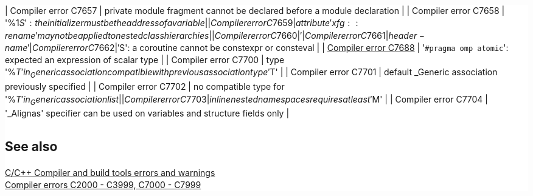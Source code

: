 | Compiler error C7657 | private module fragment cannot be declared before a module declaration |
| Compiler error C7658 | '%1$S': the initializer must be the address of a variable |
| Compiler error C7659 | attribute 'xfg::rename' may not be applied to nested class hierarchies |
| Compiler error C7660 | '%s': requires '%s' command line option(s) |
| Compiler error C7661 | header-name '%s' has an ambiguous resolution to header '%s' |
| Compiler error C7662 | '%$S': a coroutine cannot be constexpr or consteval |
| [Compiler error C7688](compiler-error-c7688.md) | '`#pragma omp atomic`': expected an expression of scalar type |
| Compiler error C7700 | type '%$T' in _Generic association compatible with previous association type '%$T' |
| Compiler error C7701 | default _Generic association previously specified |
| Compiler error C7702 | no compatible type for '%$T' in _Generic association list |
| Compiler error C7703 | inline nested namespaces requires at least '%1$M' |
| Compiler error C7704 | '_Alignas' specifier can be used on variables and structure fields only |

## See also

[C/C++ Compiler and build tools errors and warnings](../compiler-errors-1/c-cpp-build-errors.md) \
[Compiler errors C2000 - C3999, C7000 - C7999](../compiler-errors-1/compiler-errors-c2000-c3999.md)
